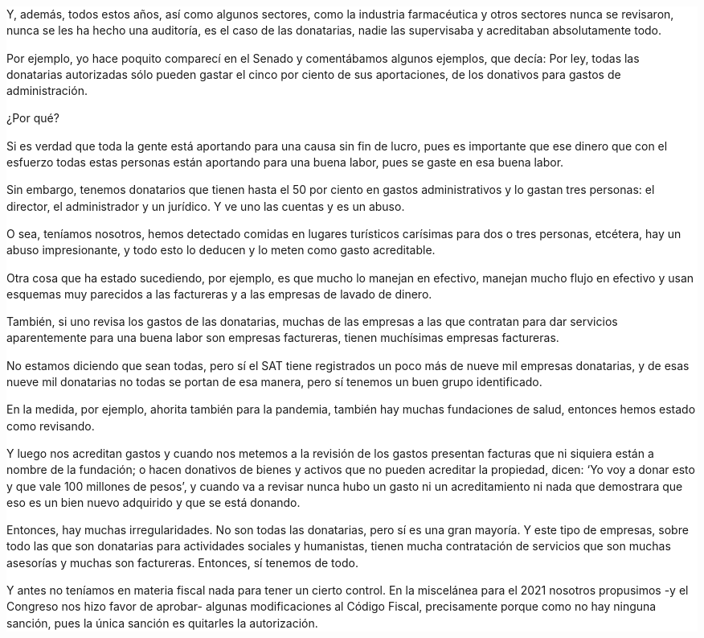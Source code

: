 Y, además, todos estos años, así como algunos sectores, como la industria
farmacéutica y otros sectores nunca se revisaron, nunca se les ha hecho una
auditoría, es el caso de las donatarias, nadie las supervisaba y acreditaban
absolutamente todo.

Por ejemplo, yo hace poquito comparecí en el Senado y comentábamos algunos
ejemplos, que decía: Por ley, todas las donatarias autorizadas sólo pueden
gastar el cinco por ciento de sus aportaciones, de los donativos para gastos
de administración.

¿Por qué?

Si es verdad que toda la gente está aportando para una causa sin fin de lucro,
pues es importante que ese dinero que con el esfuerzo todas estas personas
están aportando para una buena labor, pues se gaste en esa buena labor.

Sin embargo, tenemos donatarios que tienen hasta el 50 por ciento en gastos
administrativos y lo gastan tres personas: el director, el administrador y un
jurídico. Y ve uno las cuentas y es un abuso.

O sea, teníamos nosotros, hemos detectado comidas en lugares turísticos
carísimas para dos o tres personas, etcétera, hay un abuso impresionante, y
todo esto lo deducen y lo meten como gasto acreditable.

Otra cosa que ha estado sucediendo, por ejemplo, es que mucho lo manejan en
efectivo, manejan mucho flujo en efectivo y usan esquemas muy parecidos a las
factureras y a las empresas de lavado de dinero.

También, si uno revisa los gastos de las donatarias, muchas de las empresas a
las que contratan para dar servicios aparentemente para una buena labor son
empresas factureras, tienen muchísimas empresas factureras.

No estamos diciendo que sean todas, pero sí el SAT tiene registrados un poco
más de nueve mil empresas donatarias, y de esas nueve mil donatarias no todas
se portan de esa manera, pero sí tenemos un buen grupo identificado.

En la medida, por ejemplo, ahorita también para la pandemia, también hay
muchas fundaciones de salud, entonces hemos estado como revisando.

Y luego nos acreditan gastos y cuando nos metemos a la revisión de los gastos
presentan facturas que ni siquiera están a nombre de la fundación; o hacen
donativos de bienes y activos que no pueden acreditar la propiedad, dicen: ‘Yo
voy a donar esto y que vale 100 millones de pesos’, y cuando va a revisar
nunca hubo un gasto ni un acreditamiento ni nada que demostrara que eso es un
bien nuevo adquirido y que se está donando.

Entonces, hay muchas irregularidades. No son todas las donatarias, pero sí es
una gran mayoría. Y este tipo de empresas, sobre todo las que son donatarias
para actividades sociales y humanistas, tienen mucha contratación de servicios
que son muchas asesorías y muchas son factureras. Entonces, sí tenemos de
todo.

Y antes no teníamos en materia fiscal nada para tener un cierto control. En la
miscelánea para el 2021 nosotros propusimos -y el Congreso nos hizo favor de
aprobar- algunas modificaciones al Código Fiscal, precisamente porque como no
hay ninguna sanción, pues la única sanción es quitarles la autorización.
